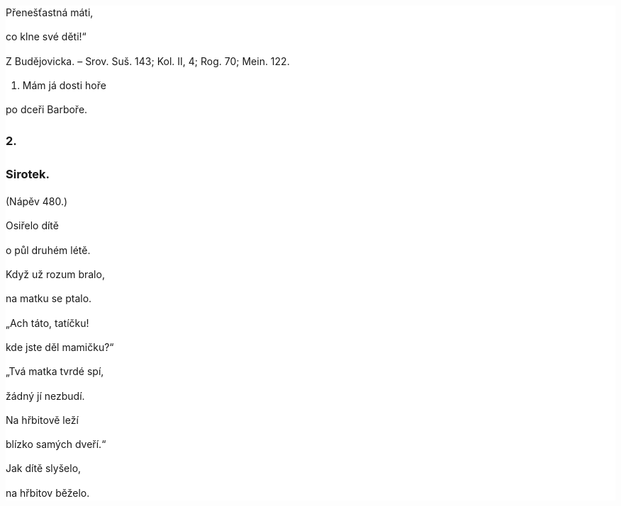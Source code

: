 <section>

Přenešťastná máti,

co klne své děti!“

Z Budějovicka. – Srov. Suš. 143; Kol. II, 4; Rog. 70; Mein. 122.

1) Mám já dosti hoře

po dceři Barboře.

### 2.

### Sirotek.

(Nápěv 480.)

Osiřelo dítě

o půl druhém létě.

</section>

<section>

Když už rozum bralo,

na matku se ptalo.

</section>

<section>

„Ach táto, tatíčku!

kde jste děl mamičku?“

</section>

<section>

„Tvá matka tvrdé spí,

žádný jí nezbudí.

</section>

<section>

Na hřbitově leží

blízko samých dveří.“

</section>

<section>

Jak dítě slyšelo,

na hřbitov běželo.

</section>
